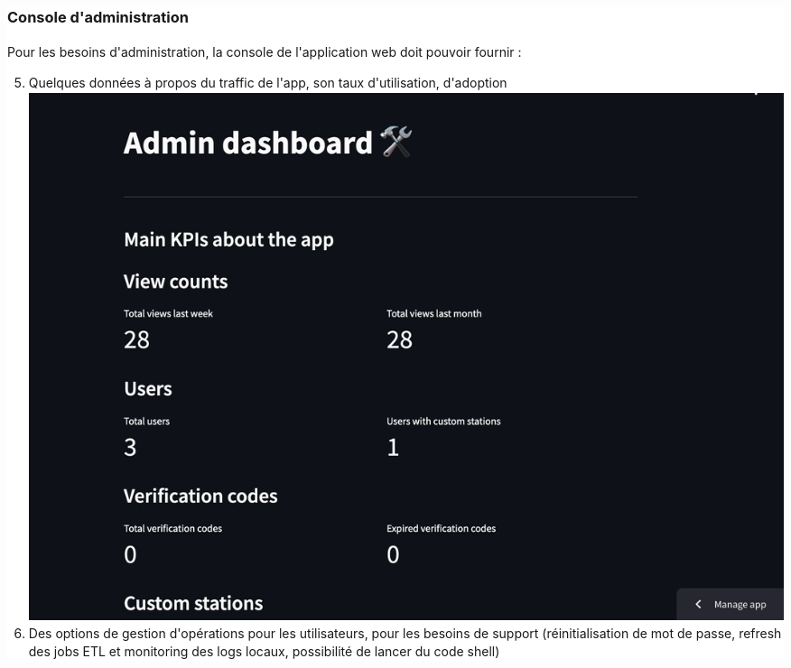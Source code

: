 ### Console d'administration

Pour les besoins d'administration, la console de l'application web doit pouvoir fournir :

5. Quelques données à propos du traffic de l'app, son taux d'utilisation, d'adoption
   ![admin](app_ui/admin.png#center)
6. Des options de gestion d'opérations pour les utilisateurs, pour les besoins de support (réinitialisation de
   mot de passe, refresh des jobs ETL et monitoring des logs locaux, possibilité de lancer du code shell)
